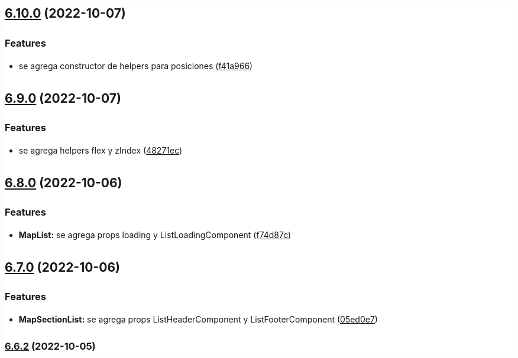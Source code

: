 ## [6.10.0](http://bitbucket.bch.bancodechile.cl:7990/projects/INVA/repos/react-native-minerva/compare/commits?targetBranch=refs%2Ftags%2Fv6.9.0&sourceBranch=refs%2Ftags%2Fv6.10.0&targetRepoId=5999) (2022-10-07)


### Features

* se agrega constructor de helpers para posiciones ([f41a966](http://bitbucket.bch.bancodechile.cl:7990/projects/INVA/repos/react-native-minerva/commits/f41a966a7fe0c57a5eef4cbd970b93df1dbe063b))

## [6.9.0](http://bitbucket.bch.bancodechile.cl:7990/projects/INVA/repos/react-native-minerva/compare/commits?targetBranch=refs%2Ftags%2Fv6.8.0&sourceBranch=refs%2Ftags%2Fv6.9.0&targetRepoId=5999) (2022-10-07)


### Features

* se agrega helpers flex y zIndex ([48271ec](http://bitbucket.bch.bancodechile.cl:7990/projects/INVA/repos/react-native-minerva/commits/48271ec7e21c6ef2be697c1c465aebee15e34623))

## [6.8.0](http://bitbucket.bch.bancodechile.cl:7990/projects/INVA/repos/react-native-minerva/compare/commits?targetBranch=refs%2Ftags%2Fv6.7.0&sourceBranch=refs%2Ftags%2Fv6.8.0&targetRepoId=5999) (2022-10-06)


### Features

* **MapList:** se agrega props loading y ListLoadingComponent ([f74d87c](http://bitbucket.bch.bancodechile.cl:7990/projects/INVA/repos/react-native-minerva/commits/f74d87ce8810c4e3a07f306389770e0351f01b9e))

## [6.7.0](http://bitbucket.bch.bancodechile.cl:7990/projects/INVA/repos/react-native-minerva/compare/commits?targetBranch=refs%2Ftags%2Fv6.6.2&sourceBranch=refs%2Ftags%2Fv6.7.0&targetRepoId=5999) (2022-10-06)


### Features

* **MapSectionList:** se agrega props ListHeaderComponent y ListFooterComponent ([05ed0e7](http://bitbucket.bch.bancodechile.cl:7990/projects/INVA/repos/react-native-minerva/commits/05ed0e78cfeb908f9cd10ccd78c7d5dd743a04d9))

### [6.6.2](http://bitbucket.bch.bancodechile.cl:7990/projects/INVA/repos/react-native-minerva/compare/commits?targetBranch=refs%2Ftags%2Fv6.6.1&sourceBranch=refs%2Ftags%2Fv6.6.2&targetRepoId=5999) (2022-10-05)
